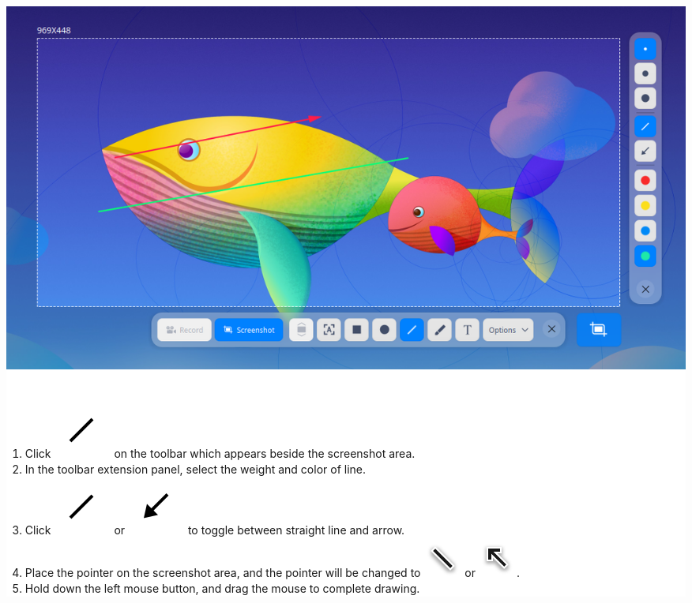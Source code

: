 ![1|line](fig/d_line.png)
&nbsp;&nbsp;&nbsp;&nbsp;&nbsp;&nbsp;&nbsp;&nbsp;&nbsp;&nbsp;&nbsp;&nbsp;&nbsp;

1. Click ![line_normal](../common/line_normal.svg) on the toolbar which appears beside the screenshot area.
2. In the toolbar extension panel, select the weight and color of line. 
3. Click ![line](../common/line_normal.svg) or ![Arrow](../common/Arrow_normal.svg) to toggle between straight line and arrow.
4. Place the pointer on the screenshot area, and the pointer will be changed to ![line_mouse](../common/line_mouse.svg) or ![arrow_mouse](../common/arrow_mouse.svg).
5. Hold down the left mouse button, and drag the mouse to complete drawing.

